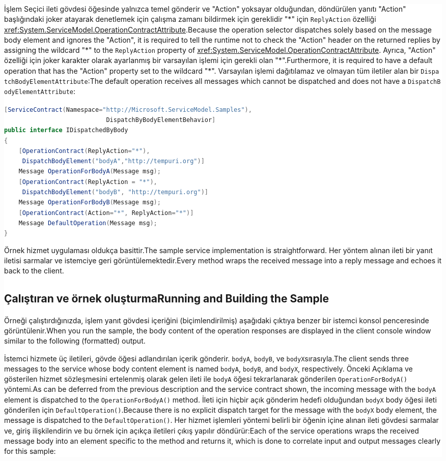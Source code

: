  <span data-ttu-id="b7af3-140">İşlem Seçici ileti gövdesi öğesinde yalnızca temel gönderir ve "Action" yoksayar olduğundan, döndürülen yanıtı "Action" başlığındaki joker atayarak denetlemek için çalışma zamanı bildirmek için gereklidir "\*" için `ReplyAction` özelliği <xref:System.ServiceModel.OperationContractAttribute>.</span><span class="sxs-lookup"><span data-stu-id="b7af3-140">Because the operation selector dispatches solely based on the message body element and ignores the "Action", it is required to tell the runtime not to check the "Action" header on the returned replies by assigning the wildcard "\*" to the `ReplyAction` property of <xref:System.ServiceModel.OperationContractAttribute>.</span></span> <span data-ttu-id="b7af3-141">Ayrıca, "Action" özelliği için joker karakter olarak ayarlanmış bir varsayılan işlemi için gerekli olan "\*".</span><span class="sxs-lookup"><span data-stu-id="b7af3-141">Furthermore, it is required to have a default operation that has the "Action" property set to the wildcard "\*".</span></span> <span data-ttu-id="b7af3-142">Varsayılan işlemi dağıtılamaz ve olmayan tüm iletiler alan bir `DispatchBodyElementAttribute`:</span><span class="sxs-lookup"><span data-stu-id="b7af3-142">The default operation receives all messages which cannot be dispatched and does not have a `DispatchBodyElementAttribute`:</span></span>  
  
```csharp
[ServiceContract(Namespace="http://Microsoft.ServiceModel.Samples"),  
                            DispatchByBodyElementBehavior]  
public interface IDispatchedByBody  
{  
    [OperationContract(ReplyAction="*"),   
     DispatchBodyElement("bodyA","http://tempuri.org")]  
    Message OperationForBodyA(Message msg);  
    [OperationContract(ReplyAction = "*"),   
     DispatchBodyElement("bodyB", "http://tempuri.org")]  
    Message OperationForBodyB(Message msg);  
    [OperationContract(Action="*", ReplyAction="*")]  
    Message DefaultOperation(Message msg);  
}  
```  
  
 <span data-ttu-id="b7af3-143">Örnek hizmet uygulaması oldukça basittir.</span><span class="sxs-lookup"><span data-stu-id="b7af3-143">The sample service implementation is straightforward.</span></span> <span data-ttu-id="b7af3-144">Her yöntem alınan ileti bir yanıt iletisi sarmalar ve istemciye geri görüntülemektedir.</span><span class="sxs-lookup"><span data-stu-id="b7af3-144">Every method wraps the received message into a reply message and echoes it back to the client.</span></span>  
  
## <a name="running-and-building-the-sample"></a><span data-ttu-id="b7af3-145">Çalıştıran ve örnek oluşturma</span><span class="sxs-lookup"><span data-stu-id="b7af3-145">Running and Building the Sample</span></span>  
 <span data-ttu-id="b7af3-146">Örneği çalıştırdığınızda, işlem yanıt gövdesi içeriğini (biçimlendirilmiş) aşağıdaki çıktıya benzer bir istemci konsol penceresinde görüntülenir.</span><span class="sxs-lookup"><span data-stu-id="b7af3-146">When you run the sample, the body content of the operation responses are displayed in the client console window similar to the following (formatted) output.</span></span>  
  
 <span data-ttu-id="b7af3-147">İstemci hizmete üç iletileri, gövde öğesi adlandırılan içerik gönderir. `bodyA`, `bodyB`, ve `bodyX`sırasıyla.</span><span class="sxs-lookup"><span data-stu-id="b7af3-147">The client sends three messages to the service whose body content element is named `bodyA`, `bodyB`, and `bodyX`, respectively.</span></span> <span data-ttu-id="b7af3-148">Önceki Açıklama ve gösterilen hizmet sözleşmesini ertelenmiş olarak gelen ileti ile `bodyA` öğesi tekrarlanarak gönderilen `OperationForBodyA()` yöntemi.</span><span class="sxs-lookup"><span data-stu-id="b7af3-148">As can be deferred from the previous description and the service contract shown, the incoming message with the `bodyA` element is dispatched to the `OperationForBodyA()` method.</span></span> <span data-ttu-id="b7af3-149">İleti için hiçbir açık gönderim hedefi olduğundan `bodyX` body öğesi ileti gönderilen için `DefaultOperation()`.</span><span class="sxs-lookup"><span data-stu-id="b7af3-149">Because there is no explicit dispatch target for the message with the `bodyX` body element, the message is dispatched to the `DefaultOperation()`.</span></span> <span data-ttu-id="b7af3-150">Her hizmet işlemleri yöntemi belirli bir öğenin içine alınan ileti gövdesi sarmalar ve, giriş ilişkilendirin ve bu örnek için açıkça iletileri çıkış yapılır döndürür:</span><span class="sxs-lookup"><span data-stu-id="b7af3-150">Each of the service operations wraps the received message body into an element specific to the method and returns it, which is done to correlate input and output messages clearly for this sample:</span></span>  
  